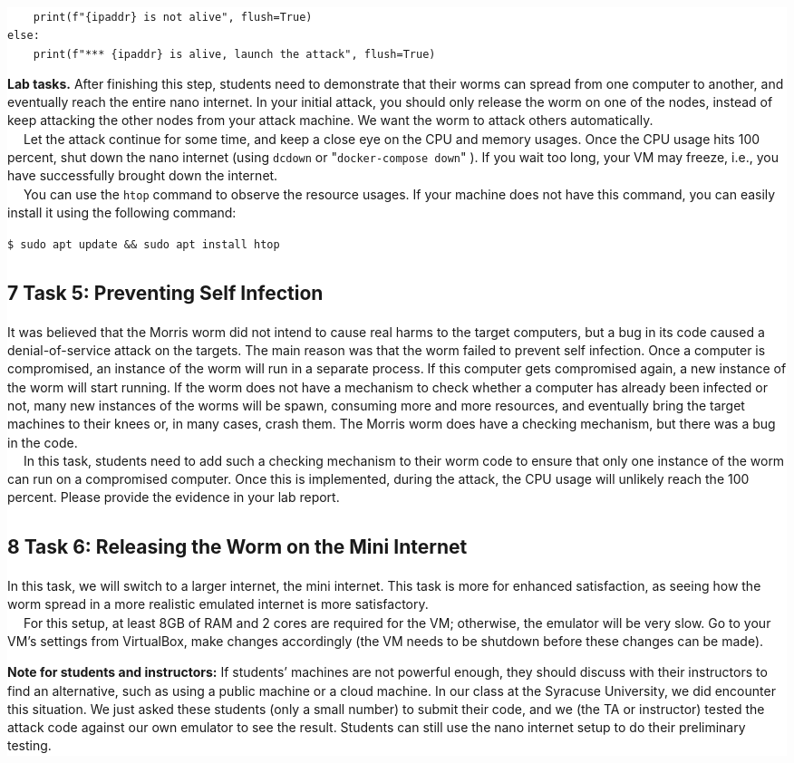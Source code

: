 ```
    print(f"{ipaddr} is not alive", flush=True)
else:
    print(f"*** {ipaddr} is alive, launch the attack", flush=True)
```
**Lab tasks.** After finishing this step, students need to demonstrate that their worms can spread from one computer to another, and eventually reach the entire nano internet. In your initial attack, you should only release the worm on one of the nodes, instead of keep attacking the other nodes from your attack machine. We want the worm to attack others automatically.
<Br>
&emsp; Let the attack continue for some time, and keep a close eye on the CPU and memory usages. Once the CPU usage hits 100 percent, shut down the nano internet (using `dcdown` or "`docker-compose down`" ). If you wait too long, your VM may freeze, i.e., you have successfully brought down the internet.
<Br>
&emsp; You can use the `htop` command to observe the resource usages. If your machine does not have this command, you can easily install it using the following command:
```
$ sudo apt update && sudo apt install htop
```
## 7 Task 5: Preventing Self Infection

It was believed that the Morris worm did not intend to cause real harms to the target computers, but a bug in its code caused a denial-of-service attack on the targets. The main reason was that the worm failed to prevent self infection. Once a computer is compromised, an instance of the worm will run in a separate process. If this computer gets compromised again, a new instance of the worm will start running. If the worm does not have a mechanism to check whether a computer has already been infected or not, many new instances of the worms will be spawn, consuming more and more resources, and eventually bring the target machines to their knees or, in many cases, crash them. The Morris worm does have a checking mechanism, but there was a bug in the code.
<Br>
&emsp; In this task, students need to add such a checking mechanism to their worm code to ensure that only one instance of the worm can run on a compromised computer. Once this is implemented, during the attack, the CPU usage will unlikely reach the 100 percent. Please provide the evidence in your lab report.

## 8 Task 6: Releasing the Worm on the Mini Internet

In this task, we will switch to a larger internet, the mini internet. This task is more for enhanced satisfaction, as seeing how the worm spread in a more realistic emulated internet is more satisfactory. 
<Br>
&emsp; For this setup, at least 8GB of RAM and 2 cores are required for the VM; otherwise, the emulator will be very slow. Go to your VM’s settings from VirtualBox, make changes accordingly (the VM needs to be shutdown before these changes can be made).

**Note for students and instructors:** If students’ machines are not powerful enough, they should discuss with their instructors to find an alternative, such as using a public machine or a cloud machine. In our class at the Syracuse University, we did encounter this situation. We just asked these students (only a small number) to submit their code, and we (the TA or instructor) tested the attack code against our own emulator to see the result. Students can still use the nano internet setup to do their preliminary testing.
